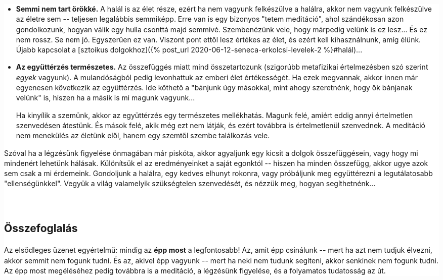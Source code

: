 - **Semmi nem tart örökké.**
A halál is az élet része, ezért ha nem vagyunk felkészülve a halálra, akkor nem vagyunk felkészülve az életre sem -- teljesen legalábbis semmiképp.
Erre van is egy bizonyos "tetem meditáció", ahol szándékosan azon gondolkozunk, hogyan válik egy hulla csonttá majd semmivé.
Szembenézünk vele, hogy márpedig velünk is ez lesz...
És ez nem rossz.
Se nem jó.
Egyszerűen ez van.
Viszont pont ettől lesz értékes az élet, és ezért kell kihasználnunk, amíg élünk.
Újabb kapcsolat a [sztoikus dolgokhoz]({% post_url 2020-06-12-seneca-erkolcsi-levelek-2 %}#halál)...

- **Az együttérzés természetes.**
Az összefüggés miatt mind összetartozunk (szigorúbb metafizikai értelmezésben szó szerint *egyek* vagyunk).
A mulandóságból pedig levonhattuk az emberi élet értékességét.
Ha ezek megvannak, akkor innen már egyenesen következik az együttérzés.
Ide köthető a "bánjunk úgy másokkal, mint ahogy szeretnénk, hogy ők bánjanak velünk" is, hiszen ha a másik is mi magunk vagyunk...

    Ha kinyílik a szemünk, akkor az együttérzés egy természetes mellékhatás.
    Magunk felé, amiért eddig annyi értelmetlen szenvedésen átestünk.
    És mások felé, akik még ezt nem látják, és ezért továbbra is értelmetlenül szenvednek.
    A meditáció nem menekülés az életünk elől, hanem egy szemtől szembe találkozás vele.

Szóval ha a légzésünk figyelése önmagában már piskóta, akkor agyaljunk egy kicsit a dolgok összefüggésein, vagy hogy mi mindenért lehetünk hálásak.
Különítsük el az eredményeinket a saját egonktól -- hiszen ha minden összefügg, akkor ugye azok sem csak a mi érdemeink.
Gondoljunk a halálra, egy kedves elhunyt rokonra, vagy próbáljunk meg együttérezni a legutálatosabb "ellenségünkkel".
Vegyük a világ valamelyik szükségtelen szenvedését, és nézzük meg, hogyan segíthetnénk...

<br>




















## Összefoglalás

Az elsődleges üzenet egyértelmű: mindig az **épp most** a legfontosabb!
Az, amit épp csinálunk -- mert ha azt nem tudjuk élvezni, akkor semmit nem fogunk tudni.
És az, akivel épp vagyunk -- mert ha neki nem tudunk segíteni, akkor senkinek nem fogunk tudni.
Az épp most megéléséhez pedig továbbra is a meditáció, a légzésünk figyelése, és a folyamatos tudatosság az út.
